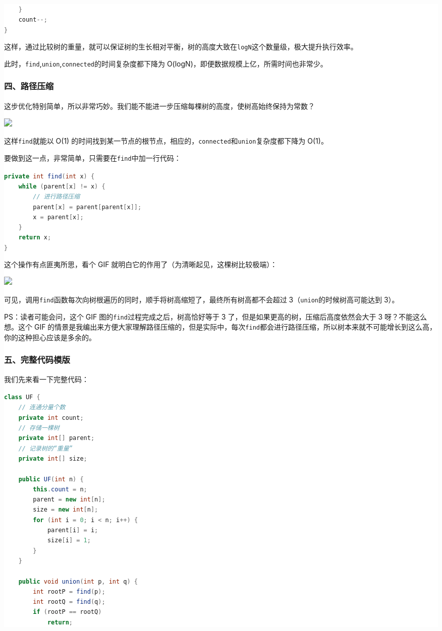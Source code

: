 ```java
    }
    count--;
}
```

这样，通过比较树的重量，就可以保证树的生长相对平衡，树的高度大致在`logN`这个数量级，极大提升执行效率。

此时，`find`,`union`,`connected`的时间复杂度都下降为 O(logN)，即便数据规模上亿，所需时间也非常少。

### 四、路径压缩

这步优化特别简单，所以非常巧妙。我们能不能进一步压缩每棵树的高度，使树高始终保持为常数？

![](https://cdn.nlark.com/yuque/0/2024/jpeg/1389077/1716801640148-7476d66f-b8c8-458c-aa60-d586822e8160.jpeg)

这样`find`就能以 O(1) 的时间找到某一节点的根节点，相应的，`connected`和`union`复杂度都下降为 O(1)。  

要做到这一点，非常简单，只需要在`find`中加一行代码：

```java
private int find(int x) {
    while (parent[x] != x) {
        // 进行路径压缩
        parent[x] = parent[parent[x]];
        x = parent[x];
    }
    return x;
}
```

这个操作有点匪夷所思，看个 GIF 就明白它的作用了（为清晰起见，这棵树比较极端）：



![](https://cdn.nlark.com/yuque/0/2024/gif/1389077/1716801640694-22b2a899-9b94-451a-8dc4-b2618f3551cf.gif)

可见，调用`find`函数每次向树根遍历的同时，顺手将树高缩短了，最终所有树高都不会超过 3（`union`的时候树高可能达到 3）。

PS：读者可能会问，这个 GIF 图的`find`过程完成之后，树高恰好等于 3 了，但是如果更高的树，压缩后高度依然会大于 3 呀？不能这么想。这个 GIF 的情景是我编出来方便大家理解路径压缩的，但是实际中，每次`find`都会进行路径压缩，所以树本来就不可能增长到这么高，你的这种担心应该是多余的。

### 五、完整代码模版

我们先来看一下完整代码：

```java
class UF {
    // 连通分量个数
    private int count;
    // 存储一棵树
    private int[] parent;
    // 记录树的“重量”
    private int[] size;

    public UF(int n) {
        this.count = n;
        parent = new int[n];
        size = new int[n];
        for (int i = 0; i < n; i++) {
            parent[i] = i;
            size[i] = 1;
        }
    }

    public void union(int p, int q) {
        int rootP = find(p);
        int rootQ = find(q);
        if (rootP == rootQ)
            return;
```